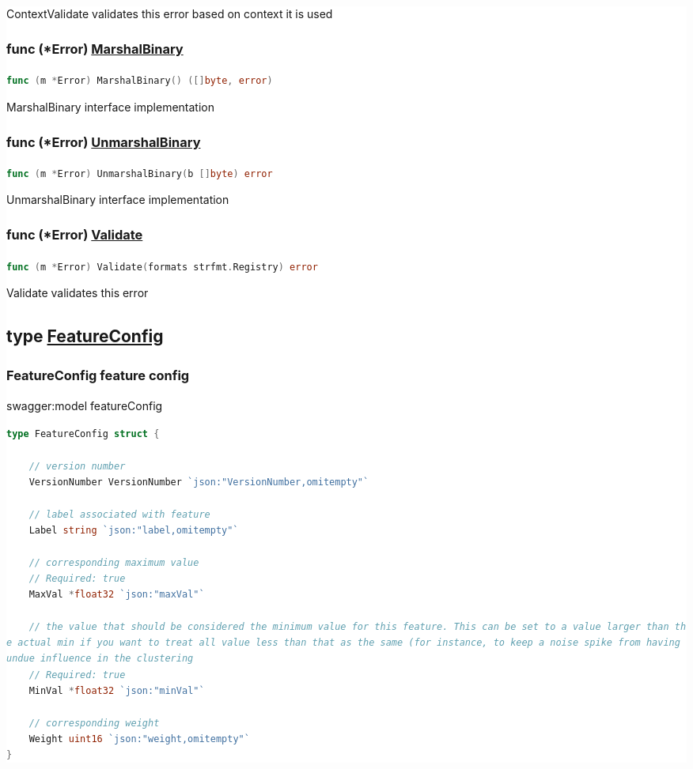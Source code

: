 ContextValidate validates this error based on context it is used

### func \(\*Error\) [MarshalBinary](<https://gitlab.boonlogic.com/development/expert/amber-go-sdk/blob/main/models/error.go#L38>)

```go
func (m *Error) MarshalBinary() ([]byte, error)
```

MarshalBinary interface implementation

### func \(\*Error\) [UnmarshalBinary](<https://gitlab.boonlogic.com/development/expert/amber-go-sdk/blob/main/models/error.go#L46>)

```go
func (m *Error) UnmarshalBinary(b []byte) error
```

UnmarshalBinary interface implementation

### func \(\*Error\) [Validate](<https://gitlab.boonlogic.com/development/expert/amber-go-sdk/blob/main/models/error.go#L28>)

```go
func (m *Error) Validate(formats strfmt.Registry) error
```

Validate validates this error

## type [FeatureConfig](<https://gitlab.boonlogic.com/development/expert/amber-go-sdk/blob/main/models/feature_config.go#L20-L38>)

### FeatureConfig feature config

swagger:model featureConfig

```go
type FeatureConfig struct {

    // version number
    VersionNumber VersionNumber `json:"VersionNumber,omitempty"`

    // label associated with feature
    Label string `json:"label,omitempty"`

    // corresponding maximum value
    // Required: true
    MaxVal *float32 `json:"maxVal"`

    // the value that should be considered the minimum value for this feature. This can be set to a value larger than the actual min if you want to treat all value less than that as the same (for instance, to keep a noise spike from having undue influence in the clustering
    // Required: true
    MinVal *float32 `json:"minVal"`

    // corresponding weight
    Weight uint16 `json:"weight,omitempty"`
}
```
